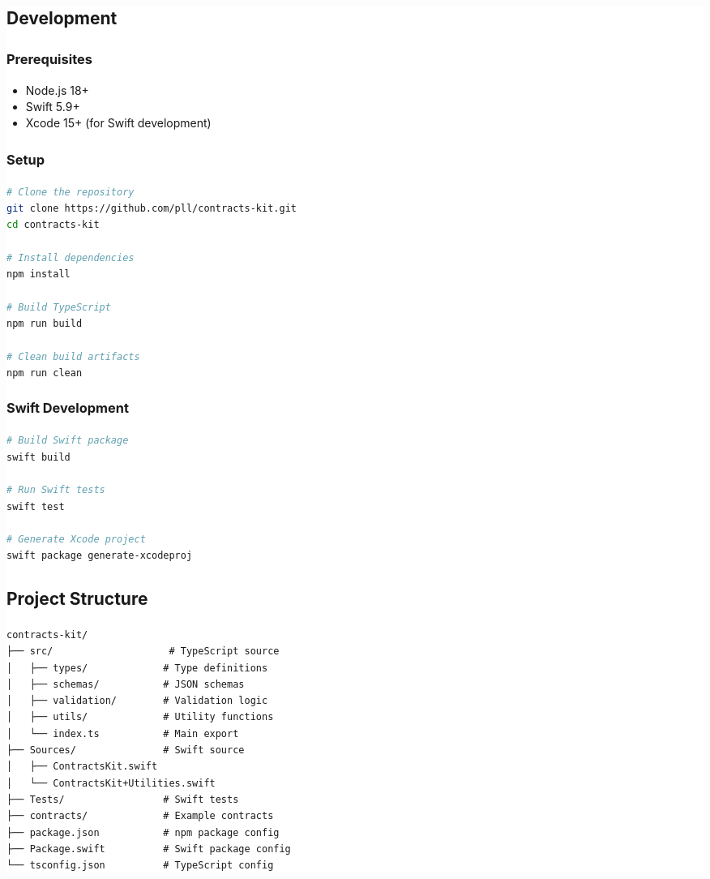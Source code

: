 ## Development

### Prerequisites

- Node.js 18+
- Swift 5.9+
- Xcode 15+ (for Swift development)

### Setup

```bash
# Clone the repository
git clone https://github.com/pll/contracts-kit.git
cd contracts-kit

# Install dependencies
npm install

# Build TypeScript
npm run build

# Clean build artifacts
npm run clean
```

### Swift Development

```bash
# Build Swift package
swift build

# Run Swift tests
swift test

# Generate Xcode project
swift package generate-xcodeproj
```

## Project Structure

```
contracts-kit/
├── src/                    # TypeScript source
│   ├── types/             # Type definitions
│   ├── schemas/           # JSON schemas
│   ├── validation/        # Validation logic
│   ├── utils/             # Utility functions
│   └── index.ts           # Main export
├── Sources/               # Swift source
│   ├── ContractsKit.swift
│   └── ContractsKit+Utilities.swift
├── Tests/                 # Swift tests
├── contracts/             # Example contracts
├── package.json           # npm package config
├── Package.swift          # Swift package config
└── tsconfig.json          # TypeScript config
```
